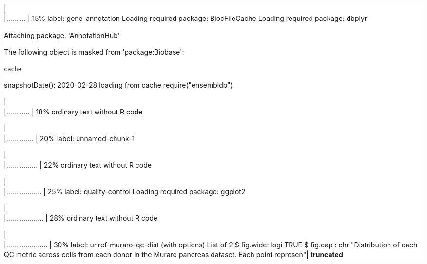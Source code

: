 
  |                                                                            
  |..........                                                            |  15%
label: gene-annotation
Loading required package: BiocFileCache
Loading required package: dbplyr

Attaching package: 'AnnotationHub'

The following object is masked from 'package:Biobase':

    cache

snapshotDate(): 2020-02-28
loading from cache
require("ensembldb")

  |                                                                            
  |............                                                          |  18%
  ordinary text without R code


  |                                                                            
  |..............                                                        |  20%
label: unnamed-chunk-1

  |                                                                            
  |................                                                      |  22%
  ordinary text without R code


  |                                                                            
  |..................                                                    |  25%
label: quality-control
Loading required package: ggplot2

  |                                                                            
  |...................                                                   |  28%
  ordinary text without R code


  |                                                                            
  |.....................                                                 |  30%
label: unref-muraro-qc-dist (with options) 
List of 2
 $ fig.wide: logi TRUE
 $ fig.cap : chr "Distribution of each QC metric across cells from each donor in the Muraro pancreas dataset. Each point represen"| __truncated__
